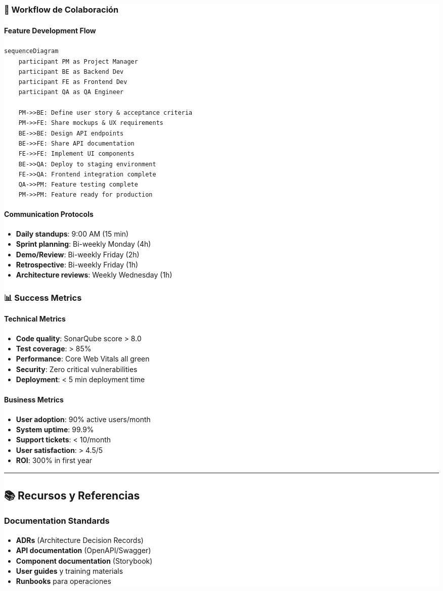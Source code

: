 ### 🔄 Workflow de Colaboración

#### Feature Development Flow
```mermaid
sequenceDiagram
    participant PM as Project Manager
    participant BE as Backend Dev
    participant FE as Frontend Dev
    participant QA as QA Engineer
    
    PM->>BE: Define user story & acceptance criteria
    PM->>FE: Share mockups & UX requirements
    BE->>BE: Design API endpoints
    BE->>FE: Share API documentation
    FE->>FE: Implement UI components
    BE->>QA: Deploy to staging environment
    FE->>QA: Frontend integration complete
    QA->>PM: Feature testing complete
    PM->>PM: Feature ready for production
```

#### Communication Protocols
- **Daily standups**: 9:00 AM (15 min)
- **Sprint planning**: Bi-weekly Monday (4h)
- **Demo/Review**: Bi-weekly Friday (2h)
- **Retrospective**: Bi-weekly Friday (1h)
- **Architecture reviews**: Weekly Wednesday (1h)

### 📊 Success Metrics

#### Technical Metrics
- **Code quality**: SonarQube score > 8.0
- **Test coverage**: > 85%
- **Performance**: Core Web Vitals all green
- **Security**: Zero critical vulnerabilities
- **Deployment**: < 5 min deployment time

#### Business Metrics
- **User adoption**: 90% active users/month
- **System uptime**: 99.9%
- **Support tickets**: < 10/month
- **User satisfaction**: > 4.5/5
- **ROI**: 300% in first year

---

## 📚 Recursos y Referencias

### Documentation Standards
- **ADRs** (Architecture Decision Records)
- **API documentation** (OpenAPI/Swagger)
- **Component documentation** (Storybook)
- **User guides** y training materials
- **Runbooks** para operaciones
